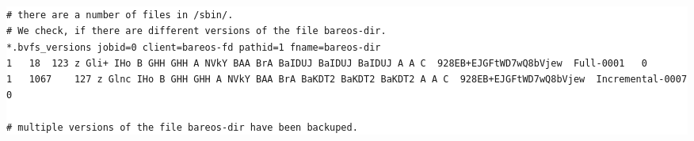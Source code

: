     # there are a number of files in /sbin/.
    # We check, if there are different versions of the file bareos-dir.
    *.bvfs_versions jobid=0 client=bareos-fd pathid=1 fname=bareos-dir
    1	18	123	z Gli+ IHo B GHH GHH A NVkY BAA BrA BaIDUJ BaIDUJ BaIDUJ A A C	928EB+EJGFtWD7wQ8bVjew	Full-0001	0
    1	1067	127	z Glnc IHo B GHH GHH A NVkY BAA BrA BaKDT2 BaKDT2 BaKDT2 A A C	928EB+EJGFtWD7wQ8bVjew	Incremental-0007	0

    # multiple versions of the file bareos-dir have been backuped.
